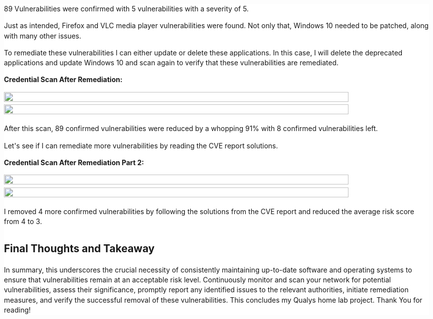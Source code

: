89 Vulnerabilities were confirmed with 5 vulnerabilities with a severity of 5.

Just as intended, Firefox and VLC media player vulnerabilities were found. Not only that, Windows 10 needed to be patched, along with many other issues.

To remediate these vulnerabilities I can either update or delete these applications. In this case, I will delete the deprecated applications and update Windows 10 and scan again to verify that these vulnerabilities are remediated. 


<B>Credential Scan After Remediation:</b>
<br/>

  <img src="https://i.imgur.com/A9ML61J.png" height="90%" width="90%"/>
   <img src="https://i.imgur.com/KLzi69J.png" height="90%" width="90%"/>
 
  
After this scan, 89 confirmed vulnerabilities were reduced by a whopping 91% with 8 confirmed vulnerabilities left.

Let's see if I can remediate more vulnerabilities by reading the CVE report solutions.
<br />

<B>Credential Scan After Remediation Part 2:</b>
<br/>

  <img src="https://i.imgur.com/823YuzL.png" height="90%" width="90%"/>
   <img src="https://i.imgur.com/EVmRHyG.png" height="90%" width="90%"/>
  
I removed 4 more confirmed vulnerabilities by following the solutions from the CVE report and reduced the average risk score from 4 to 3. 

<h2>Final Thoughts and Takeaway</h2>

In summary, this underscores the crucial necessity of consistently maintaining up-to-date software and operating systems to ensure that vulnerabilities remain at an acceptable risk level. Continuously monitor and scan your network for potential vulnerabilities, assess their significance, promptly report any identified issues to the relevant authorities, initiate remediation measures, and verify the successful removal of these vulnerabilities. This concludes my Qualys home lab project. Thank You for reading!
